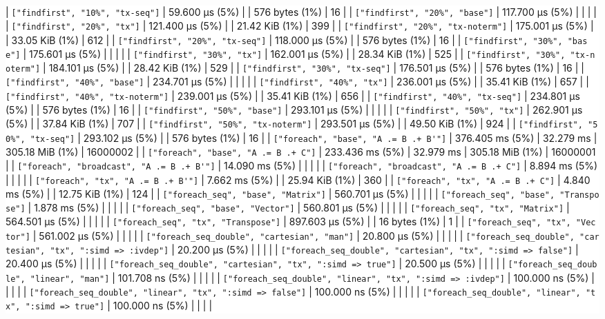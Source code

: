 | `["findfirst", "10%", "tx-seq"]`                                   |  59.600 μs (5%) |           |  576 bytes (1%) |          16 |
| `["findfirst", "20%", "base"]`                                     | 117.700 μs (5%) |           |                 |             |
| `["findfirst", "20%", "tx"]`                                       | 121.400 μs (5%) |           |  21.42 KiB (1%) |         399 |
| `["findfirst", "20%", "tx-noterm"]`                                | 175.001 μs (5%) |           |  33.05 KiB (1%) |         612 |
| `["findfirst", "20%", "tx-seq"]`                                   | 118.000 μs (5%) |           |  576 bytes (1%) |          16 |
| `["findfirst", "30%", "base"]`                                     | 175.601 μs (5%) |           |                 |             |
| `["findfirst", "30%", "tx"]`                                       | 162.001 μs (5%) |           |  28.34 KiB (1%) |         525 |
| `["findfirst", "30%", "tx-noterm"]`                                | 184.101 μs (5%) |           |  28.42 KiB (1%) |         529 |
| `["findfirst", "30%", "tx-seq"]`                                   | 176.501 μs (5%) |           |  576 bytes (1%) |          16 |
| `["findfirst", "40%", "base"]`                                     | 234.701 μs (5%) |           |                 |             |
| `["findfirst", "40%", "tx"]`                                       | 236.001 μs (5%) |           |  35.41 KiB (1%) |         657 |
| `["findfirst", "40%", "tx-noterm"]`                                | 239.001 μs (5%) |           |  35.41 KiB (1%) |         656 |
| `["findfirst", "40%", "tx-seq"]`                                   | 234.801 μs (5%) |           |  576 bytes (1%) |          16 |
| `["findfirst", "50%", "base"]`                                     | 293.101 μs (5%) |           |                 |             |
| `["findfirst", "50%", "tx"]`                                       | 262.901 μs (5%) |           |  37.84 KiB (1%) |         707 |
| `["findfirst", "50%", "tx-noterm"]`                                | 293.501 μs (5%) |           |  49.50 KiB (1%) |         924 |
| `["findfirst", "50%", "tx-seq"]`                                   | 293.102 μs (5%) |           |  576 bytes (1%) |          16 |
| `["foreach", "base", "A .= B .+ B'"]`                              | 376.405 ms (5%) | 32.279 ms | 305.18 MiB (1%) |    16000002 |
| `["foreach", "base", "A .= B .+ C"]`                               | 233.436 ms (5%) | 32.979 ms | 305.18 MiB (1%) |    16000001 |
| `["foreach", "broadcast", "A .= B .+ B'"]`                         |  14.090 ms (5%) |           |                 |             |
| `["foreach", "broadcast", "A .= B .+ C"]`                          |   8.894 ms (5%) |           |                 |             |
| `["foreach", "tx", "A .= B .+ B'"]`                                |   7.662 ms (5%) |           |  25.94 KiB (1%) |         360 |
| `["foreach", "tx", "A .= B .+ C"]`                                 |   4.840 ms (5%) |           |  12.75 KiB (1%) |         124 |
| `["foreach_seq", "base", "Matrix"]`                                | 560.701 μs (5%) |           |                 |             |
| `["foreach_seq", "base", "Transpose"]`                             |   1.878 ms (5%) |           |                 |             |
| `["foreach_seq", "base", "Vector"]`                                | 560.801 μs (5%) |           |                 |             |
| `["foreach_seq", "tx", "Matrix"]`                                  | 564.501 μs (5%) |           |                 |             |
| `["foreach_seq", "tx", "Transpose"]`                               | 897.603 μs (5%) |           |   16 bytes (1%) |           1 |
| `["foreach_seq", "tx", "Vector"]`                                  | 561.002 μs (5%) |           |                 |             |
| `["foreach_seq_double", "cartesian", "man"]`                       |  20.800 μs (5%) |           |                 |             |
| `["foreach_seq_double", "cartesian", "tx", ":simd => :ivdep"]`     |  20.200 μs (5%) |           |                 |             |
| `["foreach_seq_double", "cartesian", "tx", ":simd => false"]`      |  20.400 μs (5%) |           |                 |             |
| `["foreach_seq_double", "cartesian", "tx", ":simd => true"]`       |  20.500 μs (5%) |           |                 |             |
| `["foreach_seq_double", "linear", "man"]`                          | 101.708 ns (5%) |           |                 |             |
| `["foreach_seq_double", "linear", "tx", ":simd => :ivdep"]`        | 100.000 ns (5%) |           |                 |             |
| `["foreach_seq_double", "linear", "tx", ":simd => false"]`         | 100.000 ns (5%) |           |                 |             |
| `["foreach_seq_double", "linear", "tx", ":simd => true"]`          | 100.000 ns (5%) |           |                 |             |